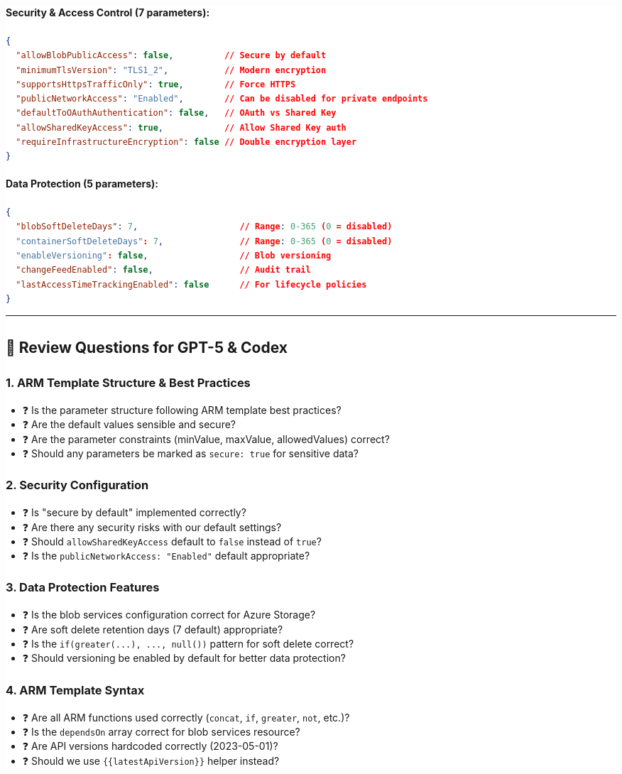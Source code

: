 #### Security & Access Control (7 parameters):
```json
{
  "allowBlobPublicAccess": false,          // Secure by default
  "minimumTlsVersion": "TLS1_2",           // Modern encryption
  "supportsHttpsTrafficOnly": true,        // Force HTTPS
  "publicNetworkAccess": "Enabled",        // Can be disabled for private endpoints
  "defaultToOAuthAuthentication": false,   // OAuth vs Shared Key
  "allowSharedKeyAccess": true,            // Allow Shared Key auth
  "requireInfrastructureEncryption": false // Double encryption layer
}
```

#### Data Protection (5 parameters):
```json
{
  "blobSoftDeleteDays": 7,                    // Range: 0-365 (0 = disabled)
  "containerSoftDeleteDays": 7,               // Range: 0-365 (0 = disabled)
  "enableVersioning": false,                  // Blob versioning
  "changeFeedEnabled": false,                 // Audit trail
  "lastAccessTimeTrackingEnabled": false      // For lifecycle policies
}
```

---

## 🎯 Review Questions for GPT-5 & Codex

### 1. **ARM Template Structure & Best Practices**
   - ❓ Is the parameter structure following ARM template best practices?
   - ❓ Are the default values sensible and secure?
   - ❓ Are the parameter constraints (minValue, maxValue, allowedValues) correct?
   - ❓ Should any parameters be marked as `secure: true` for sensitive data?

### 2. **Security Configuration**
   - ❓ Is "secure by default" implemented correctly?
   - ❓ Are there any security risks with our default settings?
   - ❓ Should `allowSharedKeyAccess` default to `false` instead of `true`?
   - ❓ Is the `publicNetworkAccess: "Enabled"` default appropriate?

### 3. **Data Protection Features**
   - ❓ Is the blob services configuration correct for Azure Storage?
   - ❓ Are soft delete retention days (7 default) appropriate?
   - ❓ Is the `if(greater(...), ..., null())` pattern for soft delete correct?
   - ❓ Should versioning be enabled by default for better data protection?

### 4. **ARM Template Syntax**
   - ❓ Are all ARM functions used correctly (`concat`, `if`, `greater`, `not`, etc.)?
   - ❓ Is the `dependsOn` array correct for blob services resource?
   - ❓ Are API versions hardcoded correctly (2023-05-01)?
   - ❓ Should we use `{{latestApiVersion}}` helper instead?

